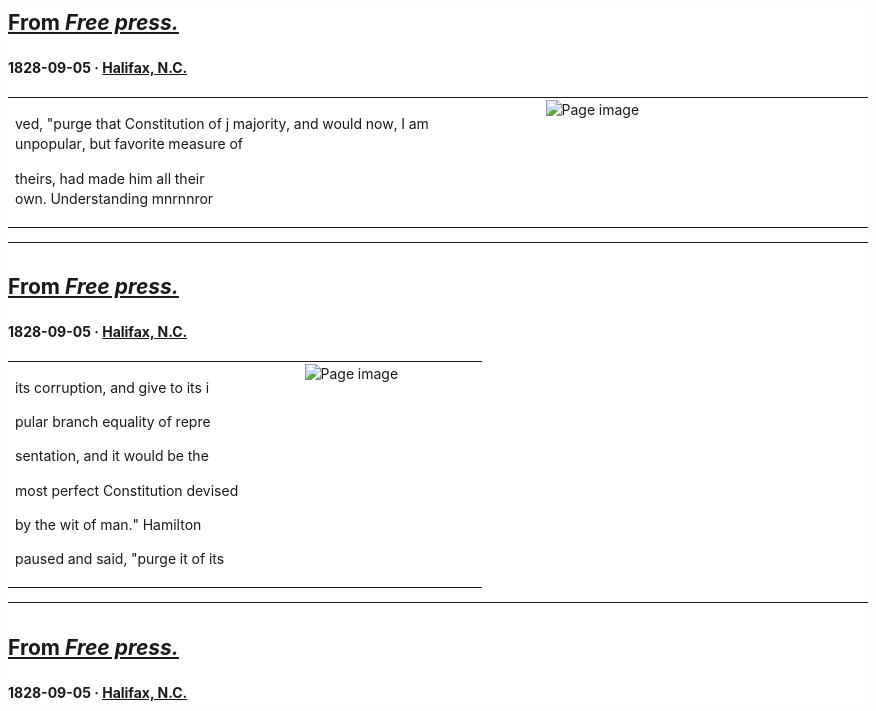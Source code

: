 
## [From _Free press._](https://newspapers.digitalnc.org/lccn/sn92073983/1828-09-05/ed-1/seq-2/)

#### 1828-09-05 &middot; [Halifax, N.C.](http://dbpedia.org/resource/Halifax%2C_North_Carolina)

<table style="width: 100%;"><tr><td style="width: 50%">

  
  
ved, &quot;purge that Constitution of j majority, and would now, I am unpopular, but favorite measure of  
  
theirs, had made him all their  
own. Understanding mnrnnror
</td><td style="width: 50%; max-height: 75%; margin: auto; display: block;">
<img alt="Page image" src="https://newspapers.digitalnc.org/images/iiif/batch_ncu_TarFPS2_ver01%2Fdata%2F1828090501%2F0363.jp2/pct:30.225935067400798,36.95345557122708,65.54015568634897,2.609308885754584/!600,600/0/default.jpg"/>
</td>
</tr></table>

---

## [From _Free press._](https://newspapers.digitalnc.org/lccn/sn92073983/1828-09-05/ed-1/seq-2/)

#### 1828-09-05 &middot; [Halifax, N.C.](http://dbpedia.org/resource/Halifax%2C_North_Carolina)

<table style="width: 100%;"><tr><td style="width: 50%">

  
  
its corruption, and give to its i  
  
pular branch equality of repre  
  
sentation, and it would be the  
  
most perfect Constitution devised  
  
by the wit of man.&quot; Hamilton  
  
paused and said, &quot;purge it of its
</td><td style="width: 50%; max-height: 75%; margin: auto; display: block;">
<img alt="Page image" src="https://newspapers.digitalnc.org/images/iiif/batch_ncu_TarFPS2_ver01%2Fdata%2F1828090501%2F0363.jp2/pct:30.149990506929942,38.105312646920545,21.169546231251186,5.477197931358721/!600,600/0/default.jpg"/>
</td>
</tr></table>

---

## [From _Free press._](https://newspapers.digitalnc.org/lccn/sn92073983/1828-09-05/ed-1/seq-2/)

#### 1828-09-05 &middot; [Halifax, N.C.](http://dbpedia.org/resource/Halifax%2C_North_Carolina)
